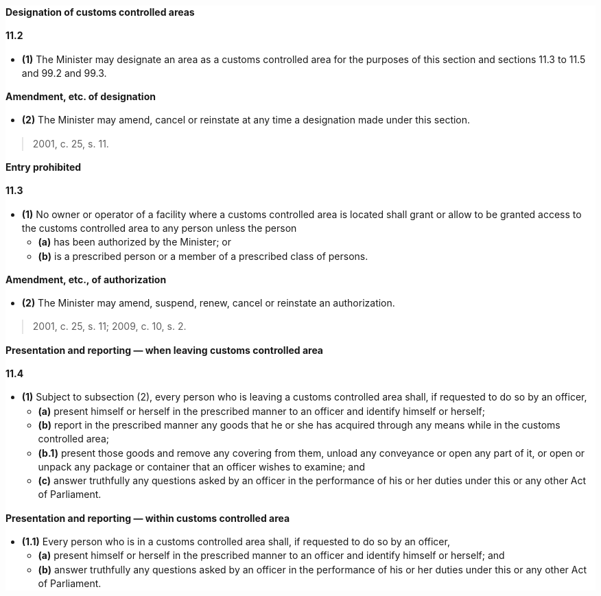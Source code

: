 



**Designation of customs controlled areas**

**11.2** 

- **(1)** The Minister may designate an area as a customs controlled area for the purposes of this section and sections 11.3 to 11.5 and 99.2 and 99.3.

**Amendment, etc. of designation**

- **(2)** The Minister may amend, cancel or reinstate at any time a designation made under this section.
> 2001, c. 25, s. 11.





**Entry prohibited**

**11.3** 

- **(1)** No owner or operator of a facility where a customs controlled area is located shall grant or allow to be granted access to the customs controlled area to any person unless the person
	- **(a)** has been authorized by the Minister; or
	- **(b)** is a prescribed person or a member of a prescribed class of persons.

**Amendment, etc., of authorization**

- **(2)** The Minister may amend, suspend, renew, cancel or reinstate an authorization.
> 2001, c. 25, s. 11; 2009, c. 10, s. 2.





**Presentation and reporting — when leaving customs controlled area**

**11.4** 

- **(1)** Subject to subsection (2), every person who is leaving a customs controlled area shall, if requested to do so by an officer,
	- **(a)** present himself or herself in the prescribed manner to an officer and identify himself or herself;
	- **(b)** report in the prescribed manner any goods that he or she has acquired through any means while in the customs controlled area;
	- **(b.1)** present those goods and remove any covering from them, unload any conveyance or open any part of it, or open or unpack any package or container that an officer wishes to examine; and
	- **(c)** answer truthfully any questions asked by an officer in the performance of his or her duties under this or any other Act of Parliament.

**Presentation and reporting — within customs controlled area**

- **(1.1)** Every person who is in a customs controlled area shall, if requested to do so by an officer,
	- **(a)** present himself or herself in the prescribed manner to an officer and identify himself or herself; and
	- **(b)** answer truthfully any questions asked by an officer in the performance of his or her duties under this or any other Act of Parliament.
